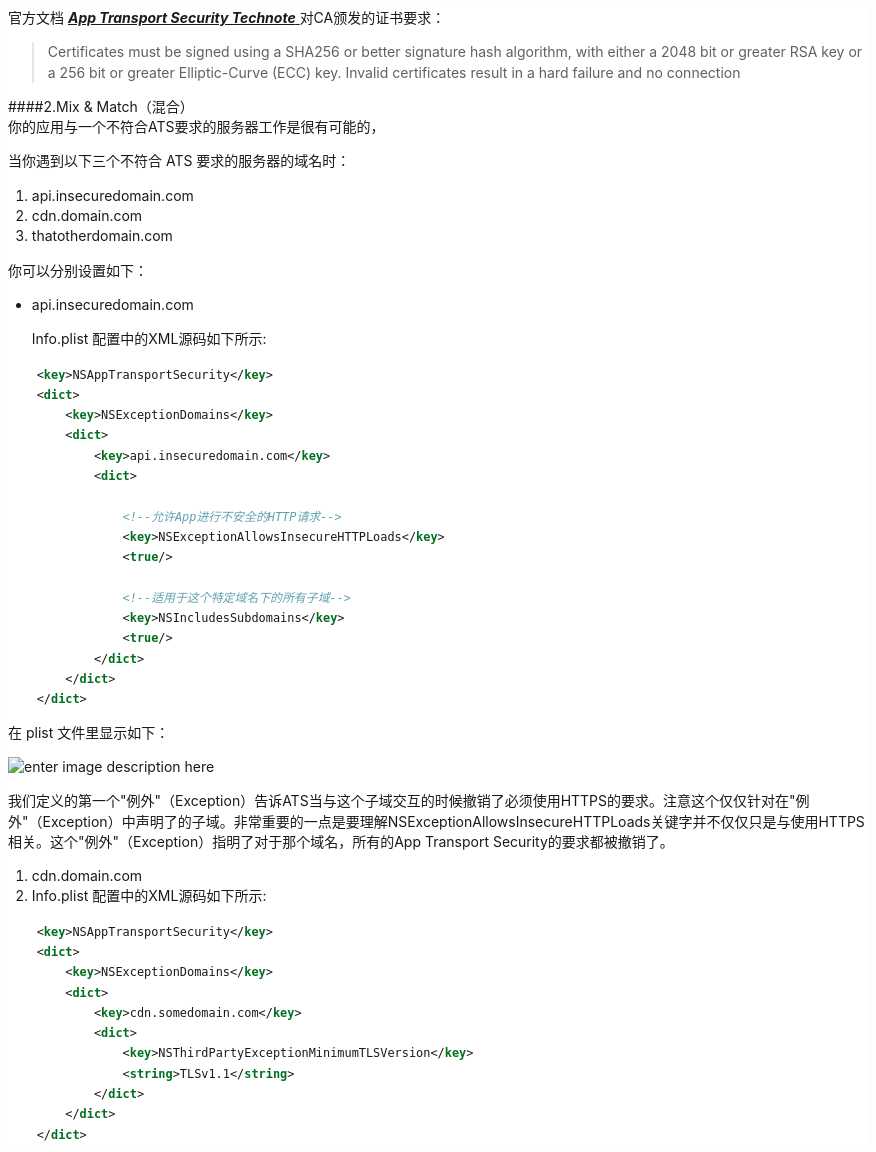 官方文档 [ **_App Transport Security Technote_** ](https://developer.apple.com/library/prerelease/ios/technotes/App-Transport-Security-Technote/index.html#//apple_ref/doc/uid/TP40016240) 对CA颁发的证书要求：

> Certificates must be signed using a SHA256 or better signature hash algorithm, with either a 2048 bit or greater RSA key or a 256 bit or greater Elliptic-Curve (ECC) key. Invalid certificates result in a hard failure and no connection

####2.Mix & Match（混合）<br>你的应用与一个不符合ATS要求的服务器工作是很有可能的，

当你遇到以下三个不符合 ATS 要求的服务器的域名时：
1. api.insecuredomain.com
2. cdn.domain.com
3. thatotherdomain.com

你可以分别设置如下：        
- api.insecuredomain.com

  Info.plist 配置中的XML源码如下所示:

```XML
    <key>NSAppTransportSecurity</key>
    <dict>
        <key>NSExceptionDomains</key>
        <dict>
            <key>api.insecuredomain.com</key>
            <dict>

                <!--允许App进行不安全的HTTP请求-->
                <key>NSExceptionAllowsInsecureHTTPLoads</key>
                <true/>

                <!--适用于这个特定域名下的所有子域-->
                <key>NSIncludesSubdomains</key>
                <true/>
            </dict>
        </dict>
    </dict>
```

 在 plist 文件里显示如下：

 ![enter image description here](http://i59.tinypic.com/fxtk0j.jpg)

 我们定义的第一个"例外"（Exception）告诉ATS当与这个子域交互的时候撤销了必须使用HTTPS的要求。注意这个仅仅针对在"例外"（Exception）中声明了的子域。非常重要的一点是要理解NSExceptionAllowsInsecureHTTPLoads关键字并不仅仅只是与使用HTTPS相关。这个"例外"（Exception）指明了对于那个域名，所有的App Transport Security的要求都被撤销了。
1. cdn.domain.com
2. Info.plist 配置中的XML源码如下所示:

```XML
    <key>NSAppTransportSecurity</key>
    <dict>
        <key>NSExceptionDomains</key>
        <dict>
            <key>cdn.somedomain.com</key>
            <dict>
                <key>NSThirdPartyExceptionMinimumTLSVersion</key>
                <string>TLSv1.1</string>
            </dict>
        </dict>
    </dict>
```
